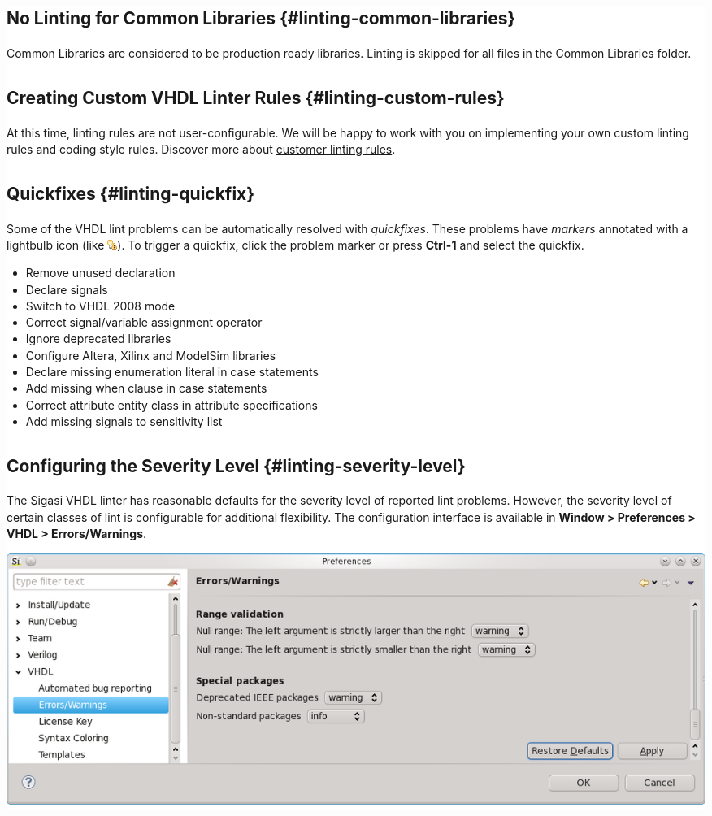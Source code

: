 No Linting for Common Libraries {#linting-common-libraries}
-------------------------------

Common Libraries are considered to be production ready libraries.
Linting is skipped for all files in the Common Libraries folder.

Creating Custom VHDL Linter Rules {#linting-custom-rules}
---------------------------------

At this time, linting rules are not user-configurable. We will be happy
to work with you on implementing your own custom linting rules and
coding style rules. 
Discover more about [customer linting rules](http://www.sigasi.com/custom-linting).

Quickfixes {#linting-quickfix}
----------

Some of the VHDL lint problems can be automatically resolved with
*quickfixes*. These problems have *markers* annotated with a lightbulb
icon (like ![](/images/icons/warning\_lightbulb.png)). To trigger
a quickfix, click the problem marker or press **Ctrl-1** and select the
quickfix.

-   Remove unused declaration
-   Declare signals
-   Switch to VHDL 2008 mode
-   Correct signal/variable assignment operator
-   Ignore deprecated libraries
-   Configure Altera, Xilinx and ModelSim libraries
-   Declare missing enumeration literal in case statements
-   Add missing when clause in case statements
-   Correct attribute entity class in attribute specifications
-   Add missing signals to sensitivity list

Configuring the Severity Level {#linting-severity-level}
------------------------------

The Sigasi VHDL linter has reasonable defaults for the severity level of
reported lint problems. However, the severity level of certain classes
of lint is configurable for additional flexibility. The configuration
interface is available in **Window \> Preferences \> VHDL \>
Errors/Warnings**.

![Configuring the severity of Sigasi linting checks](/images/screenshots/problemseveritypreferencepage.png "Configuring the severity of Sigasi linting checks")
